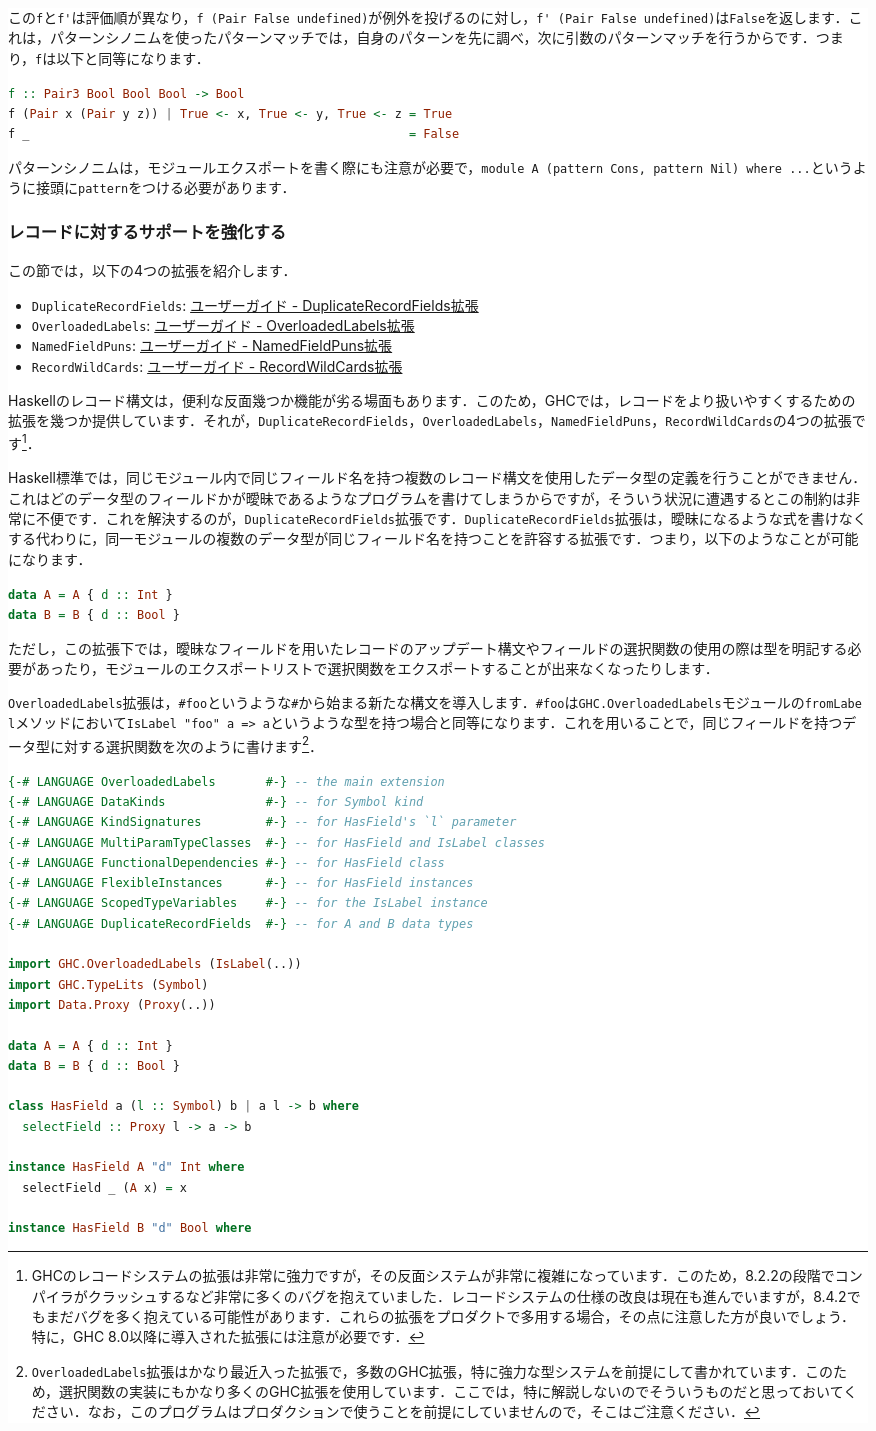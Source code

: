 この`f`と`f'`は評価順が異なり，`f (Pair False undefined)`が例外を投げるのに対し，`f' (Pair False undefined)`は`False`を返します．これは，パターンシノニムを使ったパターンマッチでは，自身のパターンを先に調べ，次に引数のパターンマッチを行うからです．つまり，`f`は以下と同等になります．

```haskell
f :: Pair3 Bool Bool Bool -> Bool
f (Pair x (Pair y z)) | True <- x, True <- y, True <- z = True
f _                                                     = False
```

パターンシノニムは，モジュールエクスポートを書く際にも注意が必要で，`module A (pattern Cons, pattern Nil) where ...`というように接頭に`pattern`をつける必要があります．

### レコードに対するサポートを強化する

この節では，以下の4つの拡張を紹介します．

* `DuplicateRecordFields`: [ユーザーガイド - DuplicateRecordFields拡張](https://downloads.haskell.org/~ghc/8.4.2/docs/html/users_guide/glasgow_exts.html#extension-DuplicateRecordFields)
* `OverloadedLabels`: [ユーザーガイド - OverloadedLabels拡張](https://downloads.haskell.org/~ghc/8.4.2/docs/html/users_guide/glasgow_exts.html#extension-OverloadedLabels)
* `NamedFieldPuns`: [ユーザーガイド - NamedFieldPuns拡張](https://downloads.haskell.org/~ghc/8.4.2/docs/html/users_guide/glasgow_exts.html#extension-NamedFieldPuns)
* `RecordWildCards`: [ユーザーガイド - RecordWildCards拡張](https://downloads.haskell.org/~ghc/8.4.2/docs/html/users_guide/glasgow_exts.html#extension-RecordWildCards)

Haskellのレコード構文は，便利な反面幾つか機能が劣る場面もあります．このため，GHCでは，レコードをより扱いやすくするための拡張を幾つか提供しています．それが，`DuplicateRecordFields`，`OverloadedLabels`，`NamedFieldPuns`，`RecordWildCards`の4つの拡張です[^notice-record-systems-bugs]．

[^notice-record-systems-bugs]: GHCのレコードシステムの拡張は非常に強力ですが，その反面システムが非常に複雑になっています．このため，8.2.2の段階でコンパイラがクラッシュするなど非常に多くのバグを抱えていました．レコードシステムの仕様の改良は現在も進んでいますが，8.4.2でもまだバグを多く抱えている可能性があります．これらの拡張をプロダクトで多用する場合，その点に注意した方が良いでしょう．特に，GHC 8.0以降に導入された拡張には注意が必要です．

Haskell標準では，同じモジュール内で同じフィールド名を持つ複数のレコード構文を使用したデータ型の定義を行うことができません．これはどのデータ型のフィールドかが曖昧であるようなプログラムを書けてしまうからですが，そういう状況に遭遇するとこの制約は非常に不便です．これを解決するのが，`DuplicateRecordFields`拡張です．`DuplicateRecordFields`拡張は，曖昧になるような式を書けなくする代わりに，同一モジュールの複数のデータ型が同じフィールド名を持つことを許容する拡張です．つまり，以下のようなことが可能になります．

```haskell
data A = A { d :: Int }
data B = B { d :: Bool }
```

ただし，この拡張下では，曖昧なフィールドを用いたレコードのアップデート構文やフィールドの選択関数の使用の際は型を明記する必要があったり，モジュールのエクスポートリストで選択関数をエクスポートすることが出来なくなったりします．

`OverloadedLabels`拡張は，`#foo`というような`#`から始まる新たな構文を導入します．`#foo`は`GHC.OverloadedLabels`モジュールの`fromLabel`メソッドにおいて`IsLabel "foo" a => a`というような型を持つ場合と同等になります．これを用いることで，同じフィールドを持つデータ型に対する選択関数を次のように書けます[^notice-ghcexts-for-overloaded-record-selector]．

[^notice-ghcexts-for-overloaded-record-selector]: `OverloadedLabels`拡張はかなり最近入った拡張で，多数のGHC拡張，特に強力な型システムを前提にして書かれています．このため，選択関数の実装にもかなり多くのGHC拡張を使用しています．ここでは，特に解説しないのでそういうものだと思っておいてください．なお，このプログラムはプロダクションで使うことを前提にしていませんので，そこはご注意ください．

```haskell
{-# LANGUAGE OverloadedLabels       #-} -- the main extension
{-# LANGUAGE DataKinds              #-} -- for Symbol kind
{-# LANGUAGE KindSignatures         #-} -- for HasField's `l` parameter
{-# LANGUAGE MultiParamTypeClasses  #-} -- for HasField and IsLabel classes
{-# LANGUAGE FunctionalDependencies #-} -- for HasField class
{-# LANGUAGE FlexibleInstances      #-} -- for HasField instances
{-# LANGUAGE ScopedTypeVariables    #-} -- for the IsLabel instance
{-# LANGUAGE DuplicateRecordFields  #-} -- for A and B data types

import GHC.OverloadedLabels (IsLabel(..))
import GHC.TypeLits (Symbol)
import Data.Proxy (Proxy(..))

data A = A { d :: Int }
data B = B { d :: Bool }

class HasField a (l :: Symbol) b | a l -> b where
  selectField :: Proxy l -> a -> b

instance HasField A "d" Int where
  selectField _ (A x) = x

instance HasField B "d" Bool where
```

[^notice-haskell-standard-version]: この記事では特に断らない限り，[Haskell2010][haskell-lang-report-url]を「Haskell標準」または「Haskell」と呼称します．
[^notice-supported-extensions-option]: このオプションは，拡張を無効にするGHC拡張(例えば，`NoImplicitPrelude`拡張など)も含めて表示します．実際には`No`が付いている拡張を抜くと，提供されている数は120個になります．
[^notice-standard-disable-extensions]: Haskell標準では，ある拡張を無効にするといった機能は提供されていません．このため，GHCでは無効にする機能を1つの拡張として，Haskell標準に則った形で提供しています．
[^notice-both-disable-enable]: 有効にする拡張と無効にする拡張を両方指定した場合，GHCは指定された順番に沿って最後に指定された方を拡張として採用します．
[^notice-haskell2010-standard-exts]: Haskell2010標準では，`Haskell2010`というプラグマをサポートすること，またHaskell98から新たにHaskell2010までに取り込まれた機能を切り離した`PatternGuards`/`NoNPlusKPatterns`/`RelaxedPolyRec`/`EmptyDataDecls`/`EmptyDataDecls`という拡張をそれぞれサポートすることが望ましいと規定されています．GHCも`Haskell2010`という拡張を指定できるようになっており，ここにあるほとんどはこの拡張を有効にした場合にも有効になります．
[^notice-default-extensions-by-ghc]: デフォルトで有効になる拡張のほとんどは，Haskell 2010を元にしたものです．ただし全てがそうというわけではありません．`NondecreasingIndentation`はHaskell標準にはない機能です．またGHCはHaskell 2010で規定されている仕様を全てデフォルトで取り込んでいる訳でもありません．特にHaskell標準ではデータ型の宣言に型制約を書くことができますが，GHCではデフォルトではできません．これを有効にする場合，[`DatatypeContexts`拡張](https://downloads.haskell.org/~ghc/8.4.2/docs/html/users_guide/glasgow_exts.html#extension-DatatypeContexts)を有効にする必要があります．
[^notice-relaxed-polyrec]: GHCの内部では`RelaxedPolyRec`という拡張も一緒に有効になります．しかし，現在この拡張は実装上の問題でGHC上で無効にすることができないため，ドキュメント上からも削除されています．この記事でもGHCの方針に従って，この拡張は特に扱いませんのでご留意ください．
[^notice-rio]: 現在，Preludeの代替を目指す，[rio](https://hackage.haskell.org/package/rio)というパッケージが作成されています．このパッケージは現在まだprereleaseの段階で，[stack](https://github.com/commercialhaskell/stack)において実験的に使用されています．様々な最新のHaskellプログラミングの知見を取り入れており，標準のPreludeに大きく拡張を施しているため，Haskellで大規模な開発を行う場合注目する価値があるかもしれません．
[^notice-pattern-synonyms-bugs]: GHC 8.2.2の段階では，パターンシノニムはコンパイラがクラッシュするなどの非常に多くのバグを抱えていました．私は8.4.2をまだあまり試していませんが，パターンシノニムの仕様が非常に複雑なため，8.4.2でもまだバグを多く抱えている可能性があります．パターンシノニムをプロダクトで多用する場合，その点に注意した方が良いでしょう．
[^notice-explicit-namespaces]: この機能は型演算子を定義しないで再エクスポートなどをする場合にも使用されるため，[`ExplicitNamespaces`拡張](https://downloads.haskell.org/~ghc/8.4.2/docs/html/users_guide/glasgow_exts.html#extension-ExplicitNamespaces)として切り離されています．
[^notice-constrained-class-methods]: この機能は[`ConstrainedClassMethods`拡張](https://downloads.haskell.org/~ghc/8.4.2/docs/html/users_guide/glasgow_exts.html#extension-ConstrainedClassMethods)として切り離されており，`MultiParamTypeClasses`拡張を有効にすると一緒に有効になります．
[^notice-smaller-constraint]: 型制約が小さいとは，型変数とコンストラクタと変数の組の出現が少ないということです．
[^notice-instance-termination-rule]: より正確には，`FunctionalDependencies`に対する制限もありますが，ここでは割愛します．
[^notice-type-synonym-instances]: この拡張は，[`TypeSynonymInstances`拡張](https://downloads.haskell.org/~ghc/8.4.2/docs/html/users_guide/glasgow_exts.html#extension-TypeSynonymInstances)として切り離されており，`FlexibleInstances`拡張を有効にすると一緒に有効になります．
[^notice-instance-sigs-for-scoped-type-variables]: 特に`ScopedTypeVariables`拡張を指定する場合，型注釈は必要です．
[^ref-generalising-monads-to-arrow]: ["Generalising Monads to Arrows"](https://dl.acm.org/citation.cfm?id=347246), John Hughes, in Science of Computer Programming 37, pp. 67–111, May 2000
[^notice-arrow-syntax-reduced]: 一見，この構文は単純な脱糖を行うと脱糖後のプログラムが非常に冗長になるように思えます．しかし，`Arrow`クラスのメソッドに設けられている書き換え規則によって，最終的に妥当な大きさまで脱糖後のプログラムが小さくなってくれます．
[prelude-url]: https://www.stackage.org/haddock/lts-10.8/base-4.10.1.0/Prelude.html
[ghc-user-guide-url]: https://downloads.haskell.org/~ghc/8.4.2/docs/html/users_guide/
[haskell-lang-report-url]: https://www.haskell.org/onlinereport/haskell2010/
[formal-semantics-of-pattern-matching]: https://www.haskell.org/onlinereport/haskell2010/haskellch3.html#x8-610003.17.3